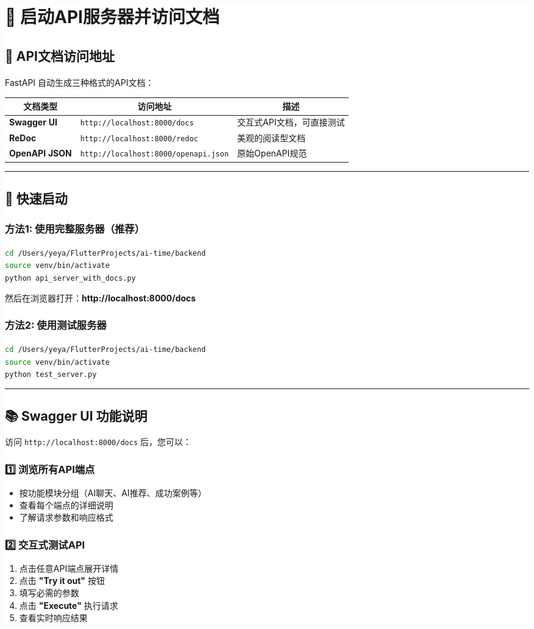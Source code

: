 # 🚀 启动API服务器并访问文档

## 📖 API文档访问地址

FastAPI 自动生成三种格式的API文档：

| 文档类型 | 访问地址 | 描述 |
|---------|---------|------|
| **Swagger UI** | `http://localhost:8000/docs` | 交互式API文档，可直接测试 |
| **ReDoc** | `http://localhost:8000/redoc` | 美观的阅读型文档 |
| **OpenAPI JSON** | `http://localhost:8000/openapi.json` | 原始OpenAPI规范 |

---

## 🎯 快速启动

### 方法1: 使用完整服务器（推荐）

```bash
cd /Users/yeya/FlutterProjects/ai-time/backend
source venv/bin/activate
python api_server_with_docs.py
```

然后在浏览器打开：**http://localhost:8000/docs**

### 方法2: 使用测试服务器

```bash
cd /Users/yeya/FlutterProjects/ai-time/backend
source venv/bin/activate
python test_server.py
```

---

## 📚 Swagger UI 功能说明

访问 `http://localhost:8000/docs` 后，您可以：

### 1️⃣ 浏览所有API端点
- 按功能模块分组（AI聊天、AI推荐、成功案例等）
- 查看每个端点的详细说明
- 了解请求参数和响应格式

### 2️⃣ 交互式测试API
1. 点击任意API端点展开详情
2. 点击 **"Try it out"** 按钮
3. 填写必需的参数
4. 点击 **"Execute"** 执行请求
5. 查看实时响应结果
